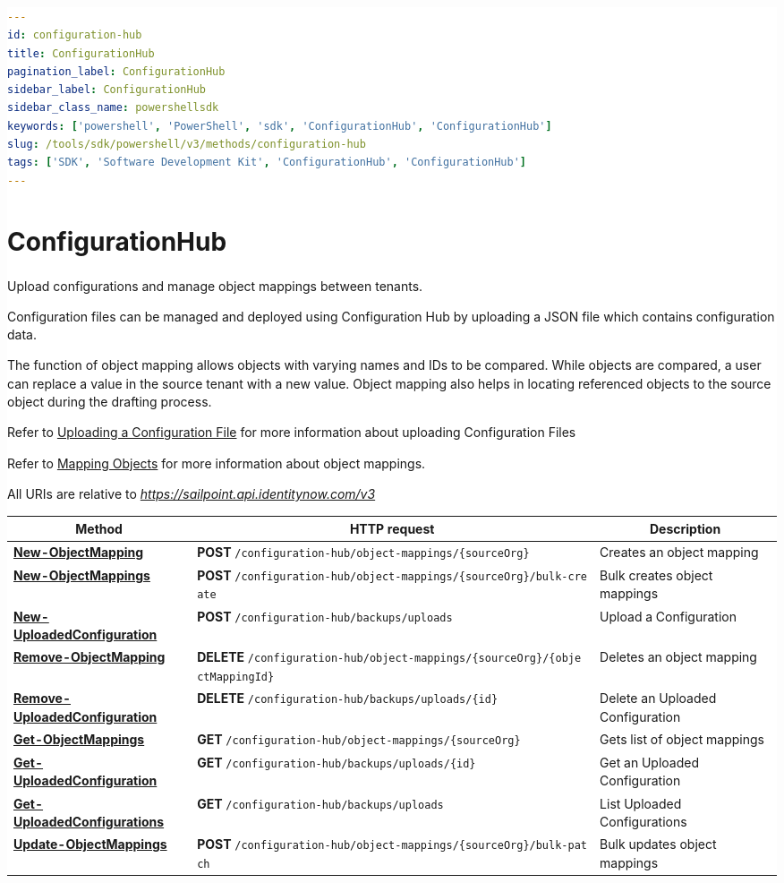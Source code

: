 ```yaml
---
id: configuration-hub
title: ConfigurationHub
pagination_label: ConfigurationHub
sidebar_label: ConfigurationHub
sidebar_class_name: powershellsdk
keywords: ['powershell', 'PowerShell', 'sdk', 'ConfigurationHub', 'ConfigurationHub'] 
slug: /tools/sdk/powershell/v3/methods/configuration-hub
tags: ['SDK', 'Software Development Kit', 'ConfigurationHub', 'ConfigurationHub']
---
```


# ConfigurationHub
  Upload configurations and manage object mappings between tenants.

Configuration files can be managed and deployed using Configuration Hub by uploading a JSON file which contains configuration data.

The function of object mapping allows objects with varying names and IDs to be compared. While objects are compared, a user can replace a value in the source tenant with a new value. Object mapping also helps in locating referenced objects to the source object during the drafting process.

Refer to [Uploading a Configuration File](https://documentation.sailpoint.com/saas/help/confighub/config_hub.html#uploading-a-configuration-file) for more information about uploading Configuration Files

Refer to [Mapping Objects](https://documentation.sailpoint.com/saas/help/confighub/config_hub.html#mapping-objects) for more information about object mappings.
 
  

All URIs are relative to *https://sailpoint.api.identitynow.com/v3*

Method | HTTP request | Description
------------- | ------------- | -------------
[**New-ObjectMapping**](#create-object-mapping) | **POST** `/configuration-hub/object-mappings/{sourceOrg}` | Creates an object mapping
[**New-ObjectMappings**](#create-object-mappings) | **POST** `/configuration-hub/object-mappings/{sourceOrg}/bulk-create` | Bulk creates object mappings
[**New-UploadedConfiguration**](#create-uploaded-configuration) | **POST** `/configuration-hub/backups/uploads` | Upload a Configuration
[**Remove-ObjectMapping**](#delete-object-mapping) | **DELETE** `/configuration-hub/object-mappings/{sourceOrg}/{objectMappingId}` | Deletes an object mapping
[**Remove-UploadedConfiguration**](#delete-uploaded-configuration) | **DELETE** `/configuration-hub/backups/uploads/{id}` | Delete an Uploaded Configuration
[**Get-ObjectMappings**](#get-object-mappings) | **GET** `/configuration-hub/object-mappings/{sourceOrg}` | Gets list of object mappings
[**Get-UploadedConfiguration**](#get-uploaded-configuration) | **GET** `/configuration-hub/backups/uploads/{id}` | Get an Uploaded Configuration
[**Get-UploadedConfigurations**](#list-uploaded-configurations) | **GET** `/configuration-hub/backups/uploads` | List Uploaded Configurations
[**Update-ObjectMappings**](#update-object-mappings) | **POST** `/configuration-hub/object-mappings/{sourceOrg}/bulk-patch` | Bulk updates object mappings
